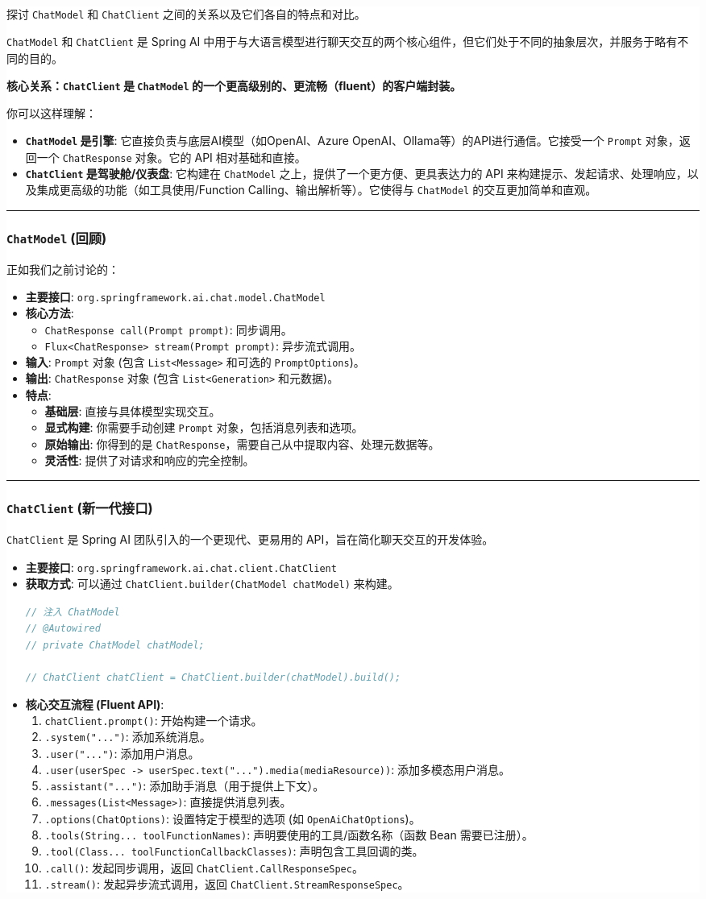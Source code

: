 探讨 `ChatModel` 和 `ChatClient` 之间的关系以及它们各自的特点和对比。

`ChatModel` 和 `ChatClient` 是 Spring AI 中用于与大语言模型进行聊天交互的两个核心组件，但它们处于不同的抽象层次，并服务于略有不同的目的。

**核心关系：`ChatClient` 是 `ChatModel` 的一个更高级别的、更流畅（fluent）的客户端封装。**

你可以这样理解：
*   **`ChatModel` 是引擎**: 它直接负责与底层AI模型（如OpenAI、Azure OpenAI、Ollama等）的API进行通信。它接受一个 `Prompt` 对象，返回一个 `ChatResponse` 对象。它的 API 相对基础和直接。
*   **`ChatClient` 是驾驶舱/仪表盘**: 它构建在 `ChatModel` 之上，提供了一个更方便、更具表达力的 API 来构建提示、发起请求、处理响应，以及集成更高级的功能（如工具使用/Function Calling、输出解析等）。它使得与 `ChatModel` 的交互更加简单和直观。

---

### `ChatModel` (回顾)

正如我们之前讨论的：

*   **主要接口**: `org.springframework.ai.chat.model.ChatModel`
*   **核心方法**:
    *   `ChatResponse call(Prompt prompt)`: 同步调用。
    *   `Flux<ChatResponse> stream(Prompt prompt)`: 异步流式调用。
*   **输入**: `Prompt` 对象 (包含 `List<Message>` 和可选的 `PromptOptions`)。
*   **输出**: `ChatResponse` 对象 (包含 `List<Generation>` 和元数据)。
*   **特点**:
    *   **基础层**: 直接与具体模型实现交互。
    *   **显式构建**: 你需要手动创建 `Prompt` 对象，包括消息列表和选项。
    *   **原始输出**: 你得到的是 `ChatResponse`，需要自己从中提取内容、处理元数据等。
    *   **灵活性**: 提供了对请求和响应的完全控制。

---

### `ChatClient` (新一代接口)

`ChatClient` 是 Spring AI 团队引入的一个更现代、更易用的 API，旨在简化聊天交互的开发体验。

*   **主要接口**: `org.springframework.ai.chat.client.ChatClient`
*   **获取方式**: 可以通过 `ChatClient.builder(ChatModel chatModel)` 来构建。
    ```java
    // 注入 ChatModel
    // @Autowired
    // private ChatModel chatModel;

    // ChatClient chatClient = ChatClient.builder(chatModel).build();
    ```
*   **核心交互流程 (Fluent API)**:
    1.  `chatClient.prompt()`: 开始构建一个请求。
    2.  `.system("...")`: 添加系统消息。
    3.  `.user("...")`: 添加用户消息。
    4.  `.user(userSpec -> userSpec.text("...").media(mediaResource))`: 添加多模态用户消息。
    5.  `.assistant("...")`: 添加助手消息（用于提供上下文）。
    6.  `.messages(List<Message>)`: 直接提供消息列表。
    7.  `.options(ChatOptions)`: 设置特定于模型的选项 (如 `OpenAiChatOptions`)。
    8.  `.tools(String... toolFunctionNames)`: 声明要使用的工具/函数名称（函数 Bean 需要已注册）。
    9.  `.tool(Class... toolFunctionCallbackClasses)`: 声明包含工具回调的类。
    10. `.call()`: 发起同步调用，返回 `ChatClient.CallResponseSpec`。
    11. `.stream()`: 发起异步流式调用，返回 `ChatClient.StreamResponseSpec`。
